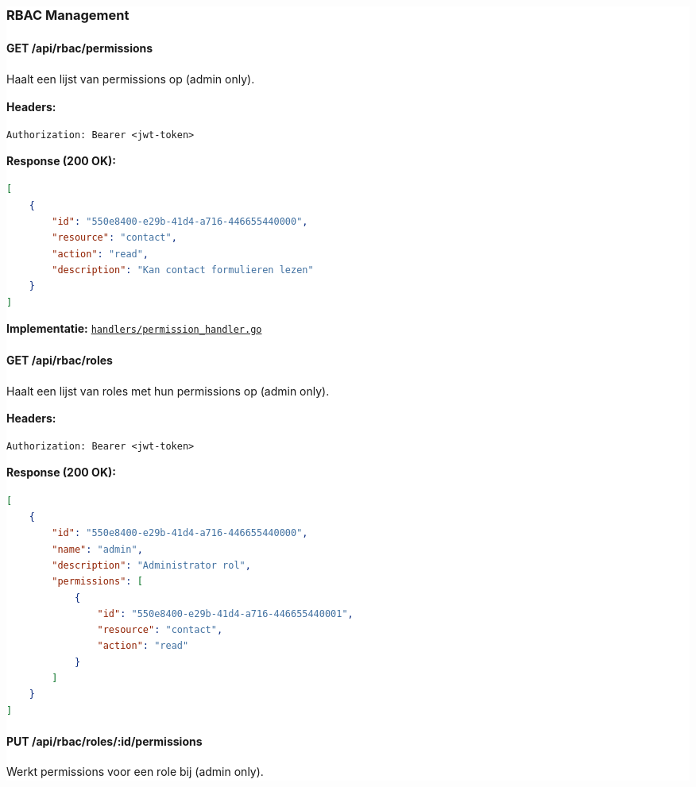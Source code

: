 ### RBAC Management

#### GET /api/rbac/permissions

Haalt een lijst van permissions op (admin only).

**Headers:**
```http
Authorization: Bearer <jwt-token>
```

**Response (200 OK):**
```json
[
    {
        "id": "550e8400-e29b-41d4-a716-446655440000",
        "resource": "contact",
        "action": "read",
        "description": "Kan contact formulieren lezen"
    }
]
```

**Implementatie:** [`handlers/permission_handler.go`](../../handlers/permission_handler.go:1)

#### GET /api/rbac/roles

Haalt een lijst van roles met hun permissions op (admin only).

**Headers:**
```http
Authorization: Bearer <jwt-token>
```

**Response (200 OK):**
```json
[
    {
        "id": "550e8400-e29b-41d4-a716-446655440000",
        "name": "admin",
        "description": "Administrator rol",
        "permissions": [
            {
                "id": "550e8400-e29b-41d4-a716-446655440001",
                "resource": "contact",
                "action": "read"
            }
        ]
    }
]
```

#### PUT /api/rbac/roles/:id/permissions

Werkt permissions voor een role bij (admin only).
